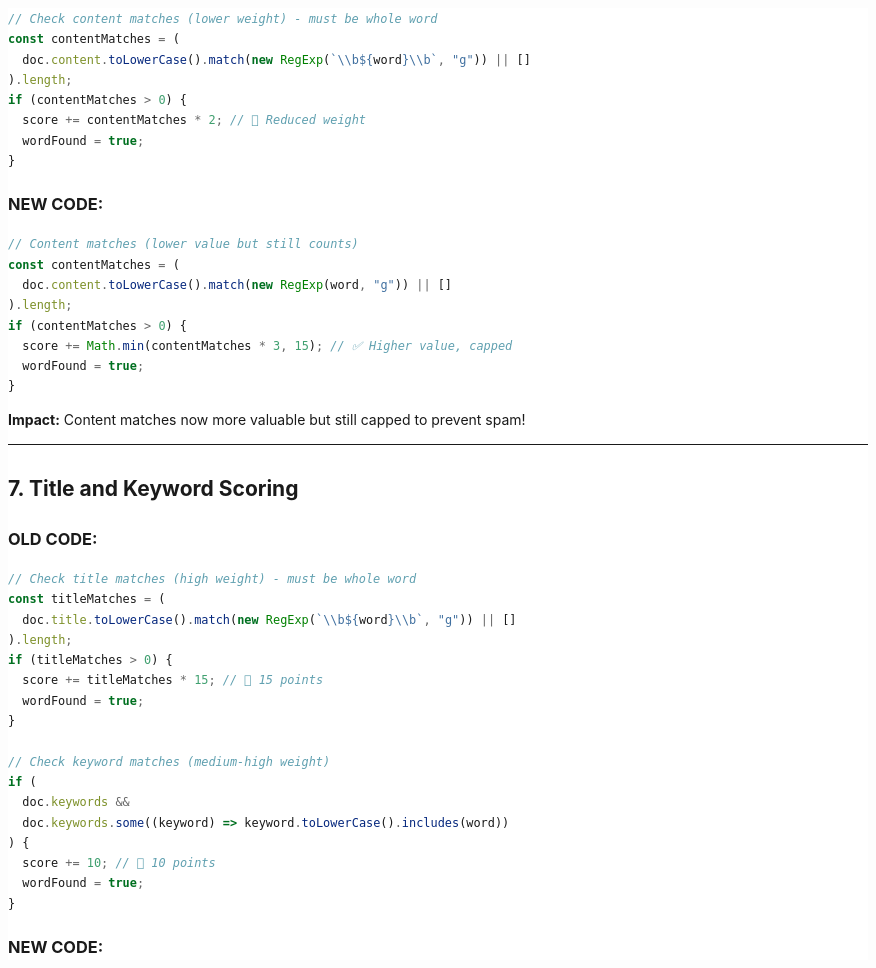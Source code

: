 ```javascript
// Check content matches (lower weight) - must be whole word
const contentMatches = (
  doc.content.toLowerCase().match(new RegExp(`\\b${word}\\b`, "g")) || []
).length;
if (contentMatches > 0) {
  score += contentMatches * 2; // 🔴 Reduced weight
  wordFound = true;
}
```

### NEW CODE:

```javascript
// Content matches (lower value but still counts)
const contentMatches = (
  doc.content.toLowerCase().match(new RegExp(word, "g")) || []
).length;
if (contentMatches > 0) {
  score += Math.min(contentMatches * 3, 15); // ✅ Higher value, capped
  wordFound = true;
}
```

**Impact:** Content matches now more valuable but still capped to prevent spam!

---

## 7. Title and Keyword Scoring

### OLD CODE:

```javascript
// Check title matches (high weight) - must be whole word
const titleMatches = (
  doc.title.toLowerCase().match(new RegExp(`\\b${word}\\b`, "g")) || []
).length;
if (titleMatches > 0) {
  score += titleMatches * 15; // 🔴 15 points
  wordFound = true;
}

// Check keyword matches (medium-high weight)
if (
  doc.keywords &&
  doc.keywords.some((keyword) => keyword.toLowerCase().includes(word))
) {
  score += 10; // 🔴 10 points
  wordFound = true;
}
```

### NEW CODE:
